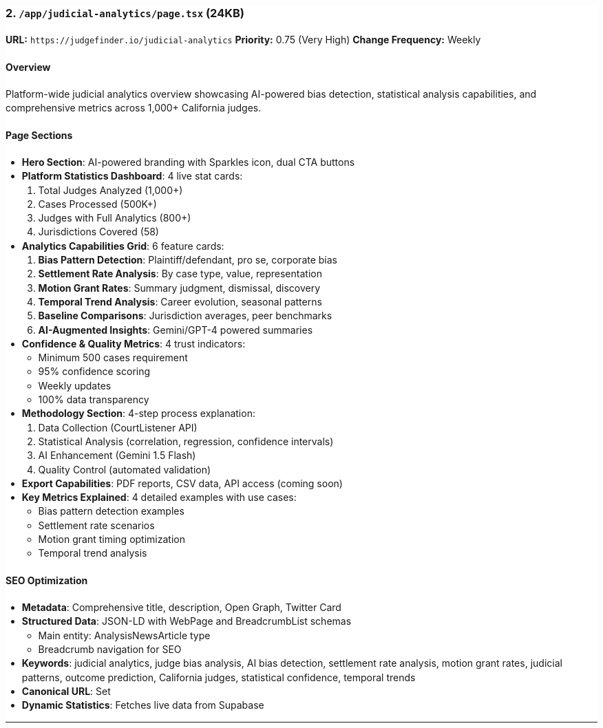 
### 2. `/app/judicial-analytics/page.tsx` (24KB)

**URL:** `https://judgefinder.io/judicial-analytics`
**Priority:** 0.75 (Very High)
**Change Frequency:** Weekly

#### Overview

Platform-wide judicial analytics overview showcasing AI-powered bias detection, statistical analysis capabilities, and comprehensive metrics across 1,000+ California judges.

#### Page Sections

- **Hero Section**: AI-powered branding with Sparkles icon, dual CTA buttons
- **Platform Statistics Dashboard**: 4 live stat cards:
  1. Total Judges Analyzed (1,000+)
  2. Cases Processed (500K+)
  3. Judges with Full Analytics (800+)
  4. Jurisdictions Covered (58)
- **Analytics Capabilities Grid**: 6 feature cards:
  1. **Bias Pattern Detection**: Plaintiff/defendant, pro se, corporate bias
  2. **Settlement Rate Analysis**: By case type, value, representation
  3. **Motion Grant Rates**: Summary judgment, dismissal, discovery
  4. **Temporal Trend Analysis**: Career evolution, seasonal patterns
  5. **Baseline Comparisons**: Jurisdiction averages, peer benchmarks
  6. **AI-Augmented Insights**: Gemini/GPT-4 powered summaries
- **Confidence & Quality Metrics**: 4 trust indicators:
  - Minimum 500 cases requirement
  - 95% confidence scoring
  - Weekly updates
  - 100% data transparency
- **Methodology Section**: 4-step process explanation:
  1. Data Collection (CourtListener API)
  2. Statistical Analysis (correlation, regression, confidence intervals)
  3. AI Enhancement (Gemini 1.5 Flash)
  4. Quality Control (automated validation)
- **Export Capabilities**: PDF reports, CSV data, API access (coming soon)
- **Key Metrics Explained**: 4 detailed examples with use cases:
  - Bias pattern detection examples
  - Settlement rate scenarios
  - Motion grant timing optimization
  - Temporal trend analysis

#### SEO Optimization

- **Metadata**: Comprehensive title, description, Open Graph, Twitter Card
- **Structured Data**: JSON-LD with WebPage and BreadcrumbList schemas
  - Main entity: AnalysisNewsArticle type
  - Breadcrumb navigation for SEO
- **Keywords**: judicial analytics, judge bias analysis, AI bias detection, settlement rate analysis, motion grant rates, judicial patterns, outcome prediction, California judges, statistical confidence, temporal trends
- **Canonical URL**: Set
- **Dynamic Statistics**: Fetches live data from Supabase

---
